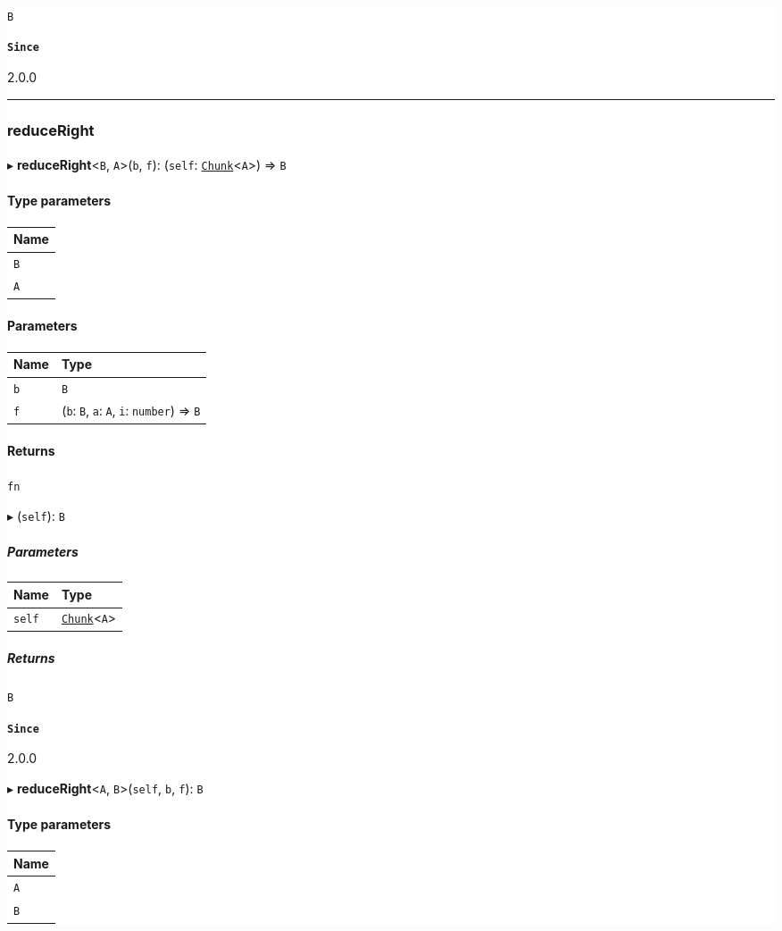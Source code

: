`B`

**`Since`**

2.0.0

---

### reduceRight

▸ **reduceRight**\<`B`, `A`\>(`b`, `f`): (`self`: [`Chunk`](../interfaces/Chunk.Chunk-1.md)\<`A`\>) => `B`

#### Type parameters

| Name |
| :--- |
| `B`  |
| `A`  |

#### Parameters

| Name | Type                                       |
| :--- | :----------------------------------------- |
| `b`  | `B`                                        |
| `f`  | (`b`: `B`, `a`: `A`, `i`: `number`) => `B` |

#### Returns

`fn`

▸ (`self`): `B`

##### Parameters

| Name   | Type                                             |
| :----- | :----------------------------------------------- |
| `self` | [`Chunk`](../interfaces/Chunk.Chunk-1.md)\<`A`\> |

##### Returns

`B`

**`Since`**

2.0.0

▸ **reduceRight**\<`A`, `B`\>(`self`, `b`, `f`): `B`

#### Type parameters

| Name |
| :--- |
| `A`  |
| `B`  |
